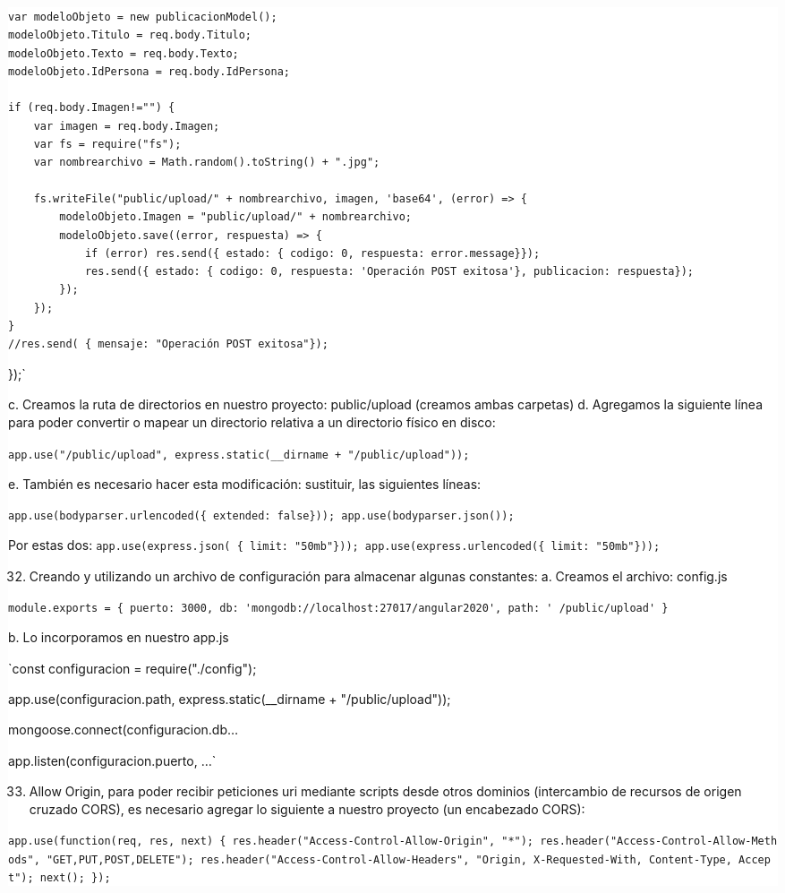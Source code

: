     var modeloObjeto = new publicacionModel();
    modeloObjeto.Titulo = req.body.Titulo;
    modeloObjeto.Texto = req.body.Texto;
    modeloObjeto.IdPersona = req.body.IdPersona;

    if (req.body.Imagen!="") {
        var imagen = req.body.Imagen;
        var fs = require("fs");
        var nombrearchivo = Math.random().toString() + ".jpg";
        
        fs.writeFile("public/upload/" + nombrearchivo, imagen, 'base64', (error) => {
            modeloObjeto.Imagen = "public/upload/" + nombrearchivo;
            modeloObjeto.save((error, respuesta) => {
                if (error) res.send({ estado: { codigo: 0, respuesta: error.message}});
                res.send({ estado: { codigo: 0, respuesta: 'Operación POST exitosa'}, publicacion: respuesta});
            });
        });
    }
    //res.send( { mensaje: "Operación POST exitosa"});
});`

c.	Creamos la ruta de directorios en nuestro proyecto: public/upload (creamos ambas carpetas)
d.	Agregamos la siguiente línea para poder convertir o mapear un directorio relativa a un directorio físico en disco:

`app.use("/public/upload", express.static(__dirname + "/public/upload"));`

e.	También es necesario hacer esta modificación: sustituir, las siguientes líneas:

`app.use(bodyparser.urlencoded({ extended: false}));
app.use(bodyparser.json());`

Por estas dos:
`app.use(express.json( { limit: "50mb"}));
app.use(express.urlencoded({ limit: "50mb"}));`

32.	Creando y utilizando un archivo de configuración para almacenar algunas constantes:
a.	Creamos el archivo: config.js

`module.exports = {
    puerto: 3000,
    db: 'mongodb://localhost:27017/angular2020',
    path: ' /public/upload'
}`

b.	Lo incorporamos en nuestro app.js

`const configuracion = require("./config");

app.use(configuracion.path, express.static(__dirname + "/public/upload"));

mongoose.connect(configuracion.db…

app.listen(configuracion.puerto, …`

33.	Allow Origin, para poder recibir peticiones uri mediante scripts desde otros dominios (intercambio de recursos de origen cruzado CORS), es necesario agregar lo siguiente a nuestro proyecto (un encabezado CORS):

`app.use(function(req, res, next) {
    res.header("Access-Control-Allow-Origin", "*");
    res.header("Access-Control-Allow-Methods", "GET,PUT,POST,DELETE");
    res.header("Access-Control-Allow-Headers", "Origin, X-Requested-With, Content-Type, Accept");
    next();
});`
